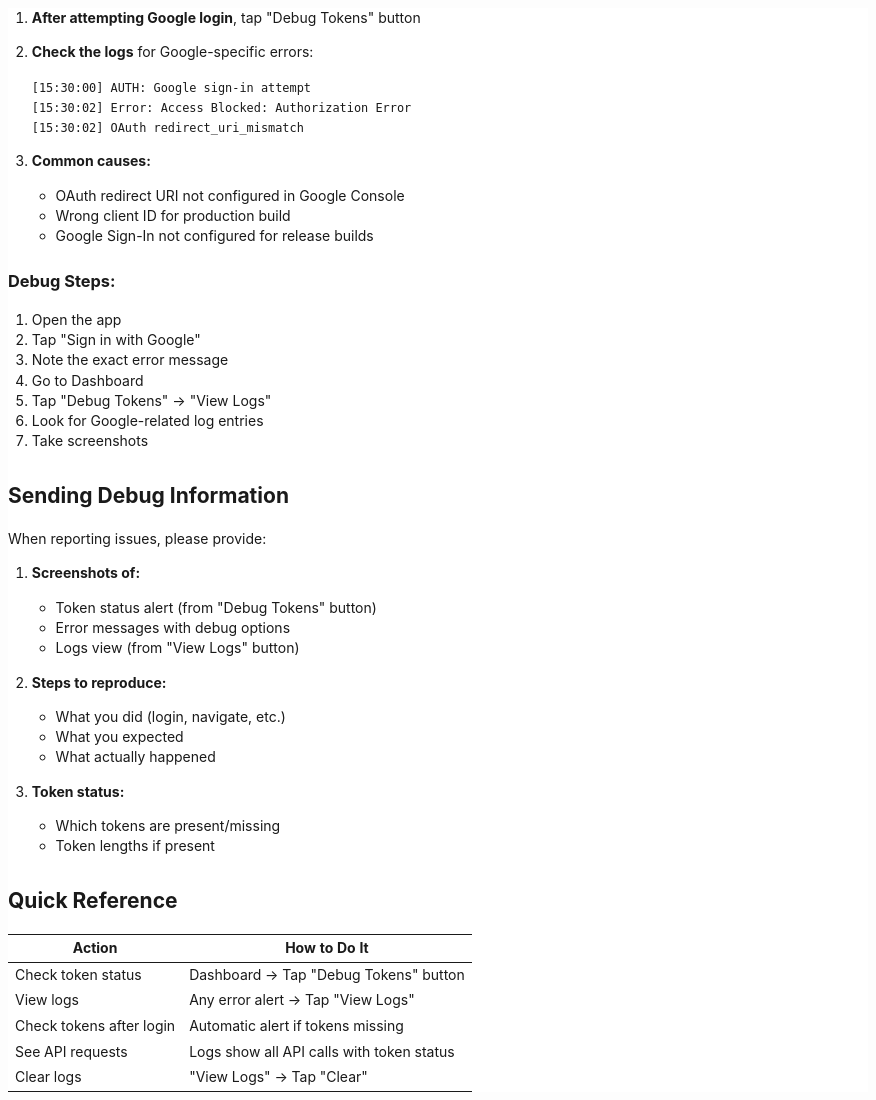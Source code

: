 1. **After attempting Google login**, tap "Debug Tokens" button
2. **Check the logs** for Google-specific errors:
   ```
   [15:30:00] AUTH: Google sign-in attempt
   [15:30:02] Error: Access Blocked: Authorization Error
   [15:30:02] OAuth redirect_uri_mismatch
   ```

3. **Common causes:**
   - OAuth redirect URI not configured in Google Console
   - Wrong client ID for production build
   - Google Sign-In not configured for release builds

### Debug Steps:

1. Open the app
2. Tap "Sign in with Google"
3. Note the exact error message
4. Go to Dashboard
5. Tap "Debug Tokens" → "View Logs"
6. Look for Google-related log entries
7. Take screenshots

## Sending Debug Information

When reporting issues, please provide:

1. **Screenshots of:**
   - Token status alert (from "Debug Tokens" button)
   - Error messages with debug options
   - Logs view (from "View Logs" button)

2. **Steps to reproduce:**
   - What you did (login, navigate, etc.)
   - What you expected
   - What actually happened

3. **Token status:**
   - Which tokens are present/missing
   - Token lengths if present

## Quick Reference

| Action | How to Do It |
|--------|-------------|
| Check token status | Dashboard → Tap "Debug Tokens" button |
| View logs | Any error alert → Tap "View Logs" |
| Check tokens after login | Automatic alert if tokens missing |
| See API requests | Logs show all API calls with token status |
| Clear logs | "View Logs" → Tap "Clear" |
